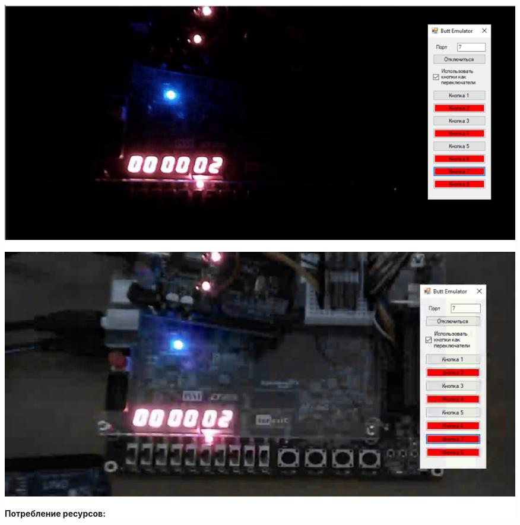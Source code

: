 ![Загрузка на плату](./native/sha512sig0h/fpga_load1.png)

![Загрузка на плату](./native/sha512sig0h/fpga_load2.png)

**Потребление ресурсов:**
